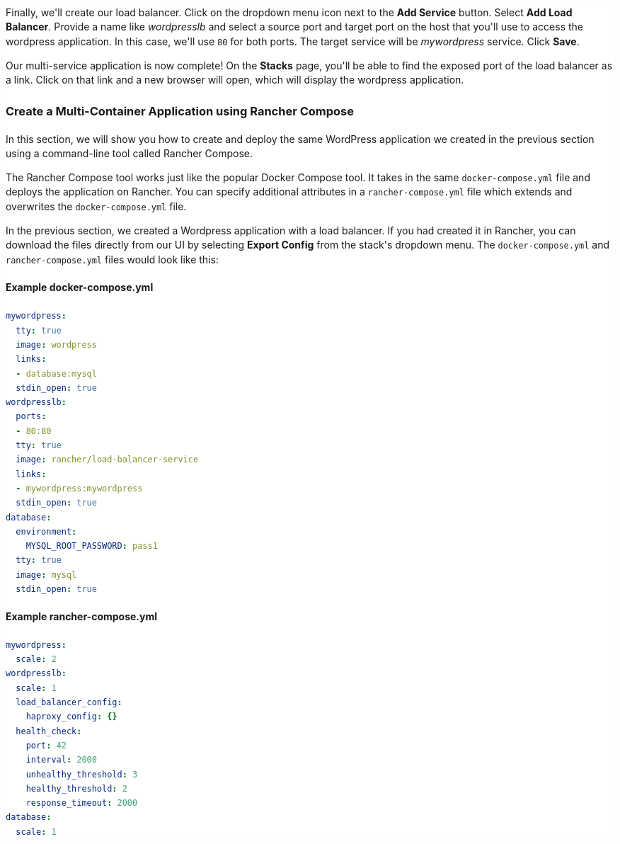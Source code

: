 Finally, we'll create our load balancer. Click on the dropdown menu icon next to the **Add Service** button. Select **Add Load Balancer**. Provide a name like _wordpresslb_ and select a source port and target port on the host that you'll use to access the wordpress application. In this case, we'll use `80` for both ports.  The target service will be _mywordpress_ service. Click **Save**.

Our multi-service application is now complete! On the **Stacks** page, you'll be able to find the exposed port of the load balancer as a link. Click on that link and a new browser will open, which will display the wordpress application.

### Create a Multi-Container Application using Rancher Compose

In this section, we will show you how to create and deploy the same WordPress application we created in the previous section using a command-line tool called Rancher Compose.

The Rancher Compose tool works just like the popular Docker Compose tool. It takes in the same `docker-compose.yml` file and deploys the application on Rancher. You can specify additional attributes in a `rancher-compose.yml` file which extends and overwrites the `docker-compose.yml` file.

In the previous section, we created a Wordpress application with a load balancer. If you had created it in Rancher, you can download the files directly from our UI by selecting **Export Config** from the stack's dropdown menu. The `docker-compose.yml` and `rancher-compose.yml` files would look like this:

#### Example docker-compose.yml

```yaml
mywordpress:
  tty: true
  image: wordpress
  links:
  - database:mysql
  stdin_open: true
wordpresslb:
  ports:
  - 80:80
  tty: true
  image: rancher/load-balancer-service
  links:
  - mywordpress:mywordpress
  stdin_open: true
database:
  environment:
    MYSQL_ROOT_PASSWORD: pass1
  tty: true
  image: mysql
  stdin_open: true
```

#### Example rancher-compose.yml

```yaml
mywordpress:
  scale: 2
wordpresslb:
  scale: 1
  load_balancer_config:
    haproxy_config: {}
  health_check:
    port: 42
    interval: 2000
    unhealthy_threshold: 3
    healthy_threshold: 2
    response_timeout: 2000
database:
  scale: 1
```
